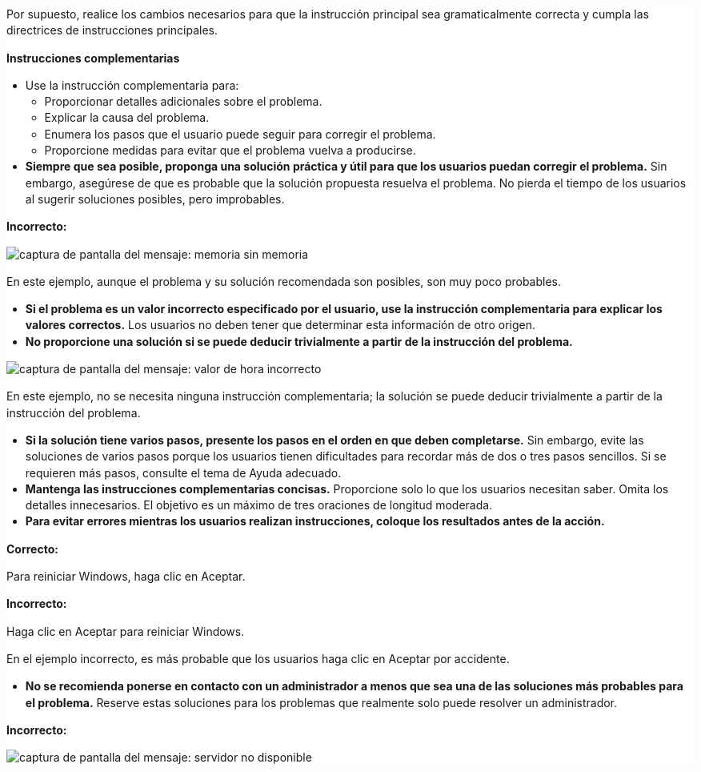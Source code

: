 Por supuesto, realice los cambios necesarios para que la instrucción principal sea gramaticalmente correcta y cumpla las directrices de instrucciones principales.

**Instrucciones complementarias**

- Use la instrucción complementaria para:
  - Proporcionar detalles adicionales sobre el problema.
  - Explicar la causa del problema.
  - Enumera los pasos que el usuario puede seguir para corregir el problema.
  - Proporcione medidas para evitar que el problema vuelva a producirse.
- **Siempre que sea posible, proponga una solución práctica y útil para que los usuarios puedan corregir el problema.** Sin embargo, asegúrese de que es probable que la solución propuesta resuelva el problema. No pierda el tiempo de los usuarios al sugerir soluciones posibles, pero improbables.

**Incorrecto:**

![captura de pantalla del mensaje: memoria sin memoria ](images/mess-error-image59.png)

En este ejemplo, aunque el problema y su solución recomendada son posibles, son muy poco probables.

- **Si el problema es un valor incorrecto especificado por el usuario, use la instrucción complementaria para explicar los valores correctos.** Los usuarios no deben tener que determinar esta información de otro origen.
- **No proporcione una solución si se puede deducir trivialmente a partir de la instrucción del problema.**

![captura de pantalla del mensaje: valor de hora incorrecto ](images/mess-error-image33.png)

En este ejemplo, no se necesita ninguna instrucción complementaria; la solución se puede deducir trivialmente a partir de la instrucción del problema.

- **Si la solución tiene varios pasos, presente los pasos en el orden en que deben completarse.** Sin embargo, evite las soluciones de varios pasos porque los usuarios tienen dificultades para recordar más de dos o tres pasos sencillos. Si se requieren más pasos, consulte el tema de Ayuda adecuado.
- **Mantenga las instrucciones complementarias concisas.** Proporcione solo lo que los usuarios necesitan saber. Omita los detalles innecesarios. El objetivo es un máximo de tres oraciones de longitud moderada.
- **Para evitar errores mientras los usuarios realizan instrucciones, coloque los resultados antes de la acción.**

**Correcto:**

Para reiniciar Windows, haga clic en Aceptar.

**Incorrecto:**

Haga clic en Aceptar para reiniciar Windows.

En el ejemplo incorrecto, es más probable que los usuarios haga clic en Aceptar por accidente.

- **No se recomienda ponerse en contacto con un administrador a menos que sea una de las soluciones más probables para el problema.** Reserve estas soluciones para los problemas que realmente solo puede resolver un administrador.

**Incorrecto:**

![captura de pantalla del mensaje: servidor no disponible ](images/mess-error-image60.png)
